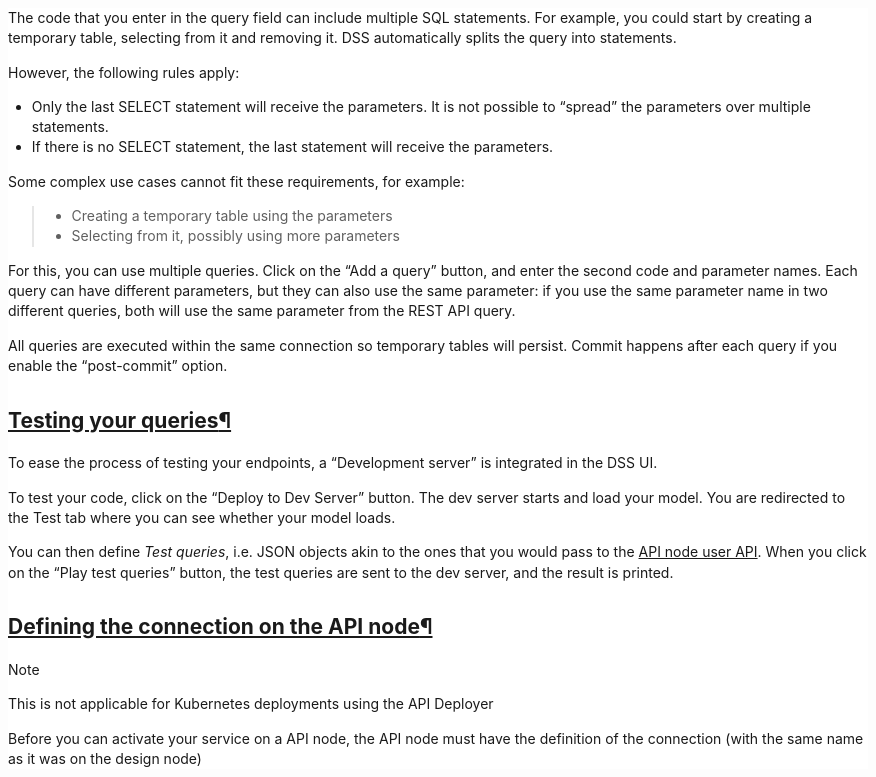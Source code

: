 
The code that you enter in the query field can include multiple SQL statements. For example, you could start by creating a temporary table, selecting from it and removing it. DSS automatically splits the query into statements.


However, the following rules apply:


* Only the last SELECT statement will receive the parameters. It is not possible to “spread” the parameters over multiple statements.
* If there is no SELECT statement, the last statement will receive the parameters.


Some complex use cases cannot fit these requirements, for example:



> * Creating a temporary table using the parameters
> * Selecting from it, possibly using more parameters


For this, you can use multiple queries. Click on the “Add a query” button, and enter the second code and parameter names. Each query can have different parameters, but they can also use the same parameter: if you use the same parameter name in two different queries, both will use the same parameter from the REST API query.


All queries are executed within the same connection so temporary tables will persist. Commit happens after each query if you enable the “post\-commit” option.




[Testing your queries](#id5)[¶](#testing-your-queries "Permalink to this heading")
----------------------------------------------------------------------------------


To ease the process of testing your endpoints, a “Development server” is integrated in the DSS UI.


To test your code, click on the “Deploy to Dev Server” button. The dev server starts and load your model. You are redirected to the Test tab where you can see whether your model loads.


You can then define *Test queries*, i.e. JSON objects akin to the ones that you would pass to the [API node user API](api/user-api.html). When you click on the “Play test queries” button, the test queries are sent to the dev server, and the result is printed.




[Defining the connection on the API node](#id6)[¶](#defining-the-connection-on-the-api-node "Permalink to this heading")
------------------------------------------------------------------------------------------------------------------------



Note


This is not applicable for Kubernetes deployments using the API Deployer



Before you can activate your service on a API node, the API node must have the definition of the connection (with the same name as it was on the design node)
